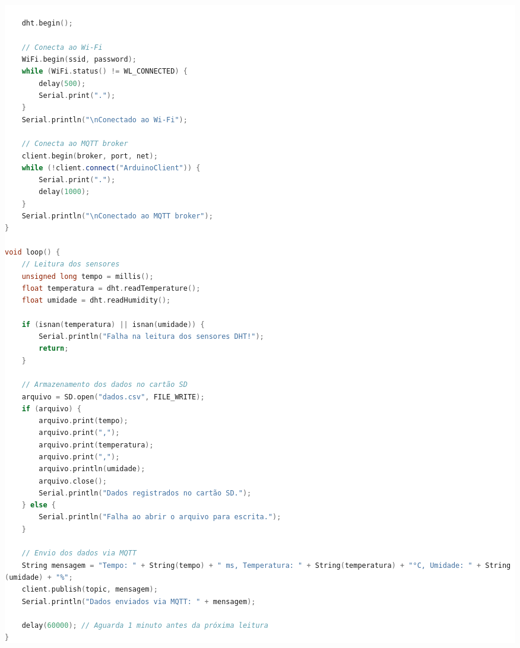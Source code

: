 ```cpp

    dht.begin();

    // Conecta ao Wi-Fi
    WiFi.begin(ssid, password);
    while (WiFi.status() != WL_CONNECTED) {
        delay(500);
        Serial.print(".");
    }
    Serial.println("\nConectado ao Wi-Fi");

    // Conecta ao MQTT broker
    client.begin(broker, port, net);
    while (!client.connect("ArduinoClient")) {
        Serial.print(".");
        delay(1000);
    }
    Serial.println("\nConectado ao MQTT broker");
}

void loop() {
    // Leitura dos sensores
    unsigned long tempo = millis();
    float temperatura = dht.readTemperature();
    float umidade = dht.readHumidity();

    if (isnan(temperatura) || isnan(umidade)) {
        Serial.println("Falha na leitura dos sensores DHT!");
        return;
    }

    // Armazenamento dos dados no cartão SD
    arquivo = SD.open("dados.csv", FILE_WRITE);
    if (arquivo) {
        arquivo.print(tempo);
        arquivo.print(",");
        arquivo.print(temperatura);
        arquivo.print(",");
        arquivo.println(umidade);
        arquivo.close();
        Serial.println("Dados registrados no cartão SD.");
    } else {
        Serial.println("Falha ao abrir o arquivo para escrita.");
    }

    // Envio dos dados via MQTT
    String mensagem = "Tempo: " + String(tempo) + " ms, Temperatura: " + String(temperatura) + "°C, Umidade: " + String(umidade) + "%";
    client.publish(topic, mensagem);
    Serial.println("Dados enviados via MQTT: " + mensagem);

    delay(60000); // Aguarda 1 minuto antes da próxima leitura
}
```
